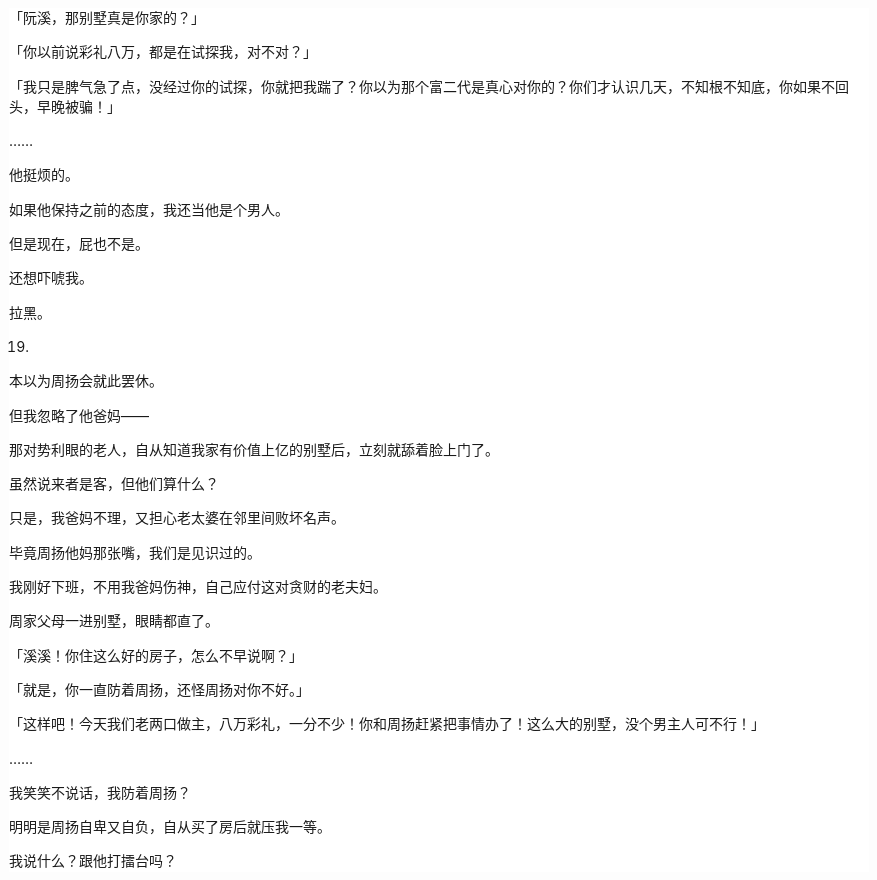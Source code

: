「阮溪，那别墅真是你家的？」


「你以前说彩礼八万，都是在试探我，对不对？」


「我只是脾气急了点，没经过你的试探，你就把我踹了？你以为那个富二代是真心对你的？你们才认识几天，不知根不知底，你如果不回头，早晚被骗！」


……


他挺烦的。


如果他保持之前的态度，我还当他是个男人。


但是现在，屁也不是。


还想吓唬我。


拉黑。


19.


本以为周扬会就此罢休。


但我忽略了他爸妈——


那对势利眼的老人，自从知道我家有价值上亿的别墅后，立刻就舔着脸上门了。


虽然说来者是客，但他们算什么？


只是，我爸妈不理，又担心老太婆在邻里间败坏名声。


毕竟周扬他妈那张嘴，我们是见识过的。


我刚好下班，不用我爸妈伤神，自己应付这对贪财的老夫妇。


周家父母一进别墅，眼睛都直了。


「溪溪！你住这么好的房子，怎么不早说啊？」


「就是，你一直防着周扬，还怪周扬对你不好。」


「这样吧！今天我们老两口做主，八万彩礼，一分不少！你和周扬赶紧把事情办了！这么大的别墅，没个男主人可不行！」


……


我笑笑不说话，我防着周扬？


明明是周扬自卑又自负，自从买了房后就压我一等。


我说什么？跟他打擂台吗？
